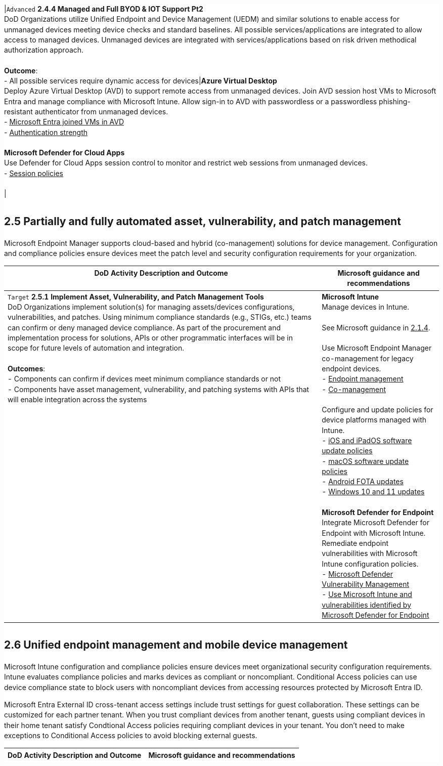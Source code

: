 |`Advanced` **2.4.4 Managed and Full BYOD & IOT Support Pt2**</br>DoD Organizations utilize Unified Endpoint and Device Management (UEDM) and similar solutions to enable access for unmanaged devices meeting device checks and standard baselines. All possible services/applications are integrated to allow access to managed devices. Unmanaged devices are integrated with services/applications based on risk driven methodical authorization approach. </br></br>**Outcome**:</br>- All possible services require dynamic access for devices|**Azure Virtual Desktop**</br>Deploy Azure Virtual Desktop (AVD) to support remote access from unmanaged devices. Join AVD session host VMs to Microsoft Entra and manage compliance with Microsoft Intune. Allow sign-in to AVD with passwordless or a passwordless phishing-resistant authenticator from unmanaged devices.</br>- [Microsoft Entra joined VMs in AVD](/azure/virtual-desktop/azure-ad-joined-session-hosts)</br>- [Authentication strength](/entra/identity/authentication/concept-authentication-strengths)</br></br>**Microsoft Defender for Cloud Apps**</br>Use Defender for Cloud Apps session control to monitor and restrict web sessions from unmanaged devices.</br>- [Session policies](/defender-cloud-apps/session-policy-aad)</br></br>|

## 2.5 Partially and fully automated asset, vulnerability, and patch management

Microsoft Endpoint Manager supports cloud-based and hybrid (co-management) solutions for device management. Configuration and compliance policies ensure devices meet the patch level and security configuration requirements for your organization.

|DoD Activity Description and Outcome|Microsoft guidance and recommendations|
|---|---|
|`Target` **2.5.1 Implement Asset, Vulnerability, and Patch Management Tools**</br>DoD Organizations implement solution(s) for managing assets/devices configurations, vulnerabilities, and patches. Using minimum compliance standards (e.g., STIGs, etc.) teams can confirm or deny managed device compliance. As part of the procurement and implementation process for solutions, APIs or other programmatic interfaces will be in scope for future levels of automation and integration. </br></br>**Outcomes**:</br>- Components can confirm if devices meet minimum compliance standards or not</br>- Components have asset management, vulnerability, and patching systems with APIs that will enable integration across the systems|**Microsoft Intune**</br>Manage devices in Intune.</br></br>See Microsoft guidance in [2.1.4](#21-device-inventory).</br></br>Use Microsoft Endpoint Manager co-management for legacy endpoint devices.</br>- [Endpoint management](/mem/endpoint-manager-overview)</br>- [Co-management](/mem/configmgr/comanage/overview)</br></br>Configure and update policies for device platforms managed with Intune.</br>- [iOS and iPadOS software update policies](/mem/intune/protect/software-updates-ios)</br>- [macOS software update policies](/mem/intune/protect/software-updates-macos)</br>- [Android FOTA updates](/mem/intune/protect/fota-updates-android)</br>- [Windows 10 and 11 updates](/mem/intune/protect/windows-update-for-business-configure)</br></br>**Microsoft Defender for Endpoint**</br>Integrate Microsoft Defender for Endpoint with Microsoft Intune. Remediate endpoint vulnerabilities with Microsoft Intune configuration policies.</br>- [Microsoft Defender Vulnerability Management](/defender-vulnerability-management/defender-vulnerability-management)</br>- [Use Microsoft Intune and vulnerabilities identified by Microsoft Defender for Endpoint](/mem/intune/protect/atp-manage-vulnerabilities)|

## 2.6 Unified endpoint management and mobile device management

Microsoft Intune configuration and compliance policies ensure devices meet organizational security configuration requirements. Intune evaluates compliance policies and marks devices as compliant or noncompliant. Conditional Access policies can use device compliance state to block users with noncompliant devices from accessing resources protected by Microsoft Entra ID.

Microsoft Entra External ID cross-tenant access settings include trust settings for guest collaboration. These settings can be customized for each partner tenant. When you trust compliant devices from another tenant, guests using compliant devices in their home tenant satisfy Condtional Access policies requiring compliant devices in your tenant. You don’t need to make exceptions to Conditional Access policies to avoid blocking external guests.

|DoD Activity Description and Outcome|Microsoft guidance and recommendations|
|---|---|